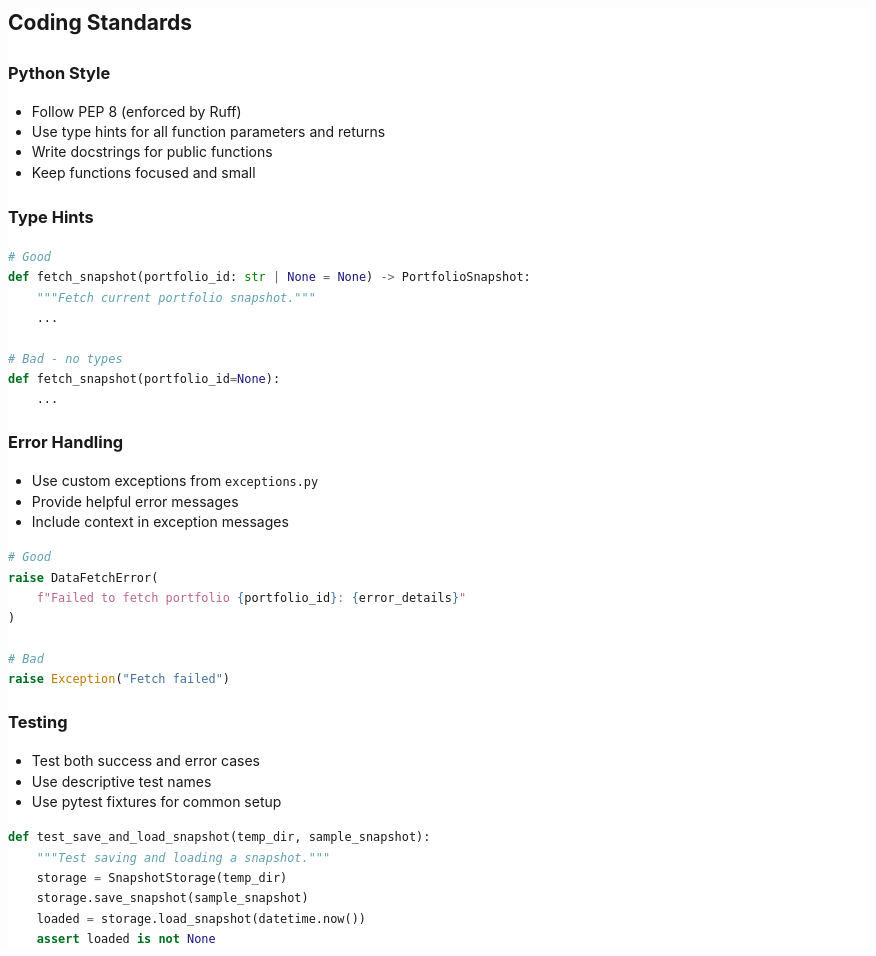## Coding Standards

### Python Style

- Follow PEP 8 (enforced by Ruff)
- Use type hints for all function parameters and returns
- Write docstrings for public functions
- Keep functions focused and small

### Type Hints

```python
# Good
def fetch_snapshot(portfolio_id: str | None = None) -> PortfolioSnapshot:
    """Fetch current portfolio snapshot."""
    ...

# Bad - no types
def fetch_snapshot(portfolio_id=None):
    ...
```

### Error Handling

- Use custom exceptions from `exceptions.py`
- Provide helpful error messages
- Include context in exception messages

```python
# Good
raise DataFetchError(
    f"Failed to fetch portfolio {portfolio_id}: {error_details}"
)

# Bad
raise Exception("Fetch failed")
```

### Testing

- Test both success and error cases
- Use descriptive test names
- Use pytest fixtures for common setup

```python
def test_save_and_load_snapshot(temp_dir, sample_snapshot):
    """Test saving and loading a snapshot."""
    storage = SnapshotStorage(temp_dir)
    storage.save_snapshot(sample_snapshot)
    loaded = storage.load_snapshot(datetime.now())
    assert loaded is not None
```
